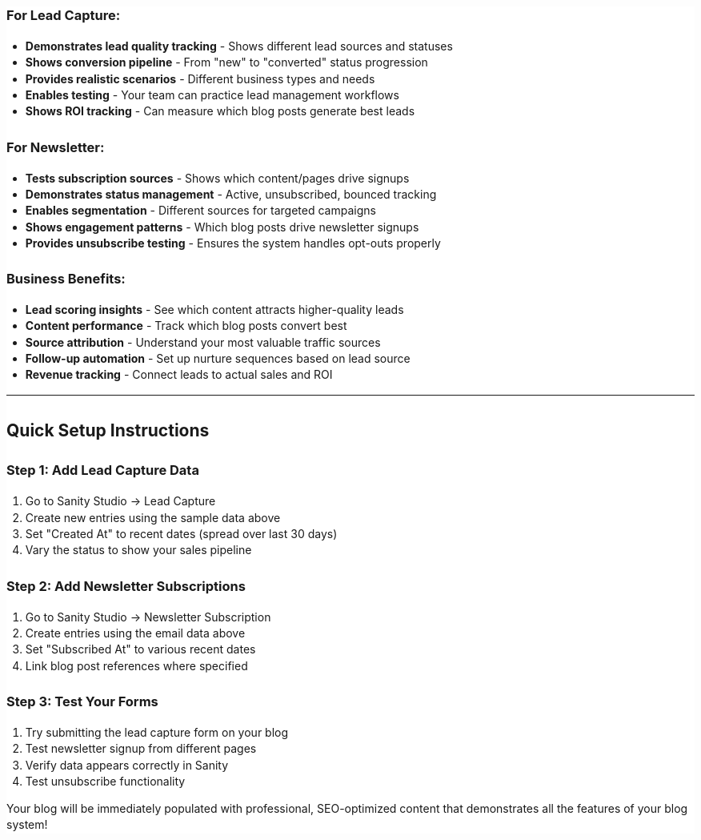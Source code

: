 ### For Lead Capture:
- **Demonstrates lead quality tracking** - Shows different lead sources and statuses
- **Shows conversion pipeline** - From "new" to "converted" status progression
- **Provides realistic scenarios** - Different business types and needs
- **Enables testing** - Your team can practice lead management workflows
- **Shows ROI tracking** - Can measure which blog posts generate best leads

### For Newsletter:
- **Tests subscription sources** - Shows which content/pages drive signups
- **Demonstrates status management** - Active, unsubscribed, bounced tracking
- **Enables segmentation** - Different sources for targeted campaigns
- **Shows engagement patterns** - Which blog posts drive newsletter signups
- **Provides unsubscribe testing** - Ensures the system handles opt-outs properly

### Business Benefits:
- **Lead scoring insights** - See which content attracts higher-quality leads
- **Content performance** - Track which blog posts convert best
- **Source attribution** - Understand your most valuable traffic sources
- **Follow-up automation** - Set up nurture sequences based on lead source
- **Revenue tracking** - Connect leads to actual sales and ROI

---

## Quick Setup Instructions

### Step 1: Add Lead Capture Data
1. Go to Sanity Studio → Lead Capture
2. Create new entries using the sample data above
3. Set "Created At" to recent dates (spread over last 30 days)
4. Vary the status to show your sales pipeline

### Step 2: Add Newsletter Subscriptions  
1. Go to Sanity Studio → Newsletter Subscription
2. Create entries using the email data above
3. Set "Subscribed At" to various recent dates
4. Link blog post references where specified

### Step 3: Test Your Forms
1. Try submitting the lead capture form on your blog
2. Test newsletter signup from different pages
3. Verify data appears correctly in Sanity
4. Test unsubscribe functionality

Your blog will be immediately populated with professional, SEO-optimized content that demonstrates all the features of your blog system!